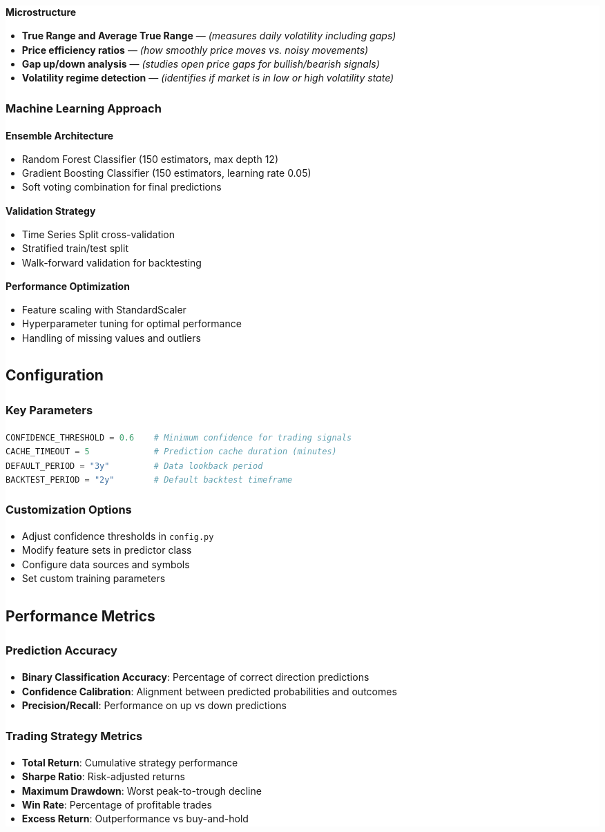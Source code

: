 **Microstructure**
- **True Range and Average True Range** — *(measures daily volatility including gaps)*
- **Price efficiency ratios** — *(how smoothly price moves vs. noisy movements)*
- **Gap up/down analysis** — *(studies open price gaps for bullish/bearish signals)*
- **Volatility regime detection** — *(identifies if market is in low or high volatility state)*


### Machine Learning Approach

**Ensemble Architecture**
- Random Forest Classifier (150 estimators, max depth 12)
- Gradient Boosting Classifier (150 estimators, learning rate 0.05)
- Soft voting combination for final predictions

**Validation Strategy**
- Time Series Split cross-validation
- Stratified train/test split
- Walk-forward validation for backtesting

**Performance Optimization**
- Feature scaling with StandardScaler
- Hyperparameter tuning for optimal performance
- Handling of missing values and outliers

## Configuration

### Key Parameters
```python
CONFIDENCE_THRESHOLD = 0.6    # Minimum confidence for trading signals
CACHE_TIMEOUT = 5             # Prediction cache duration (minutes)
DEFAULT_PERIOD = "3y"         # Data lookback period
BACKTEST_PERIOD = "2y"        # Default backtest timeframe
```

### Customization Options
- Adjust confidence thresholds in `config.py`
- Modify feature sets in predictor class
- Configure data sources and symbols
- Set custom training parameters

## Performance Metrics

### Prediction Accuracy
- **Binary Classification Accuracy**: Percentage of correct direction predictions
- **Confidence Calibration**: Alignment between predicted probabilities and outcomes
- **Precision/Recall**: Performance on up vs down predictions

### Trading Strategy Metrics
- **Total Return**: Cumulative strategy performance
- **Sharpe Ratio**: Risk-adjusted returns
- **Maximum Drawdown**: Worst peak-to-trough decline
- **Win Rate**: Percentage of profitable trades
- **Excess Return**: Outperformance vs buy-and-hold
